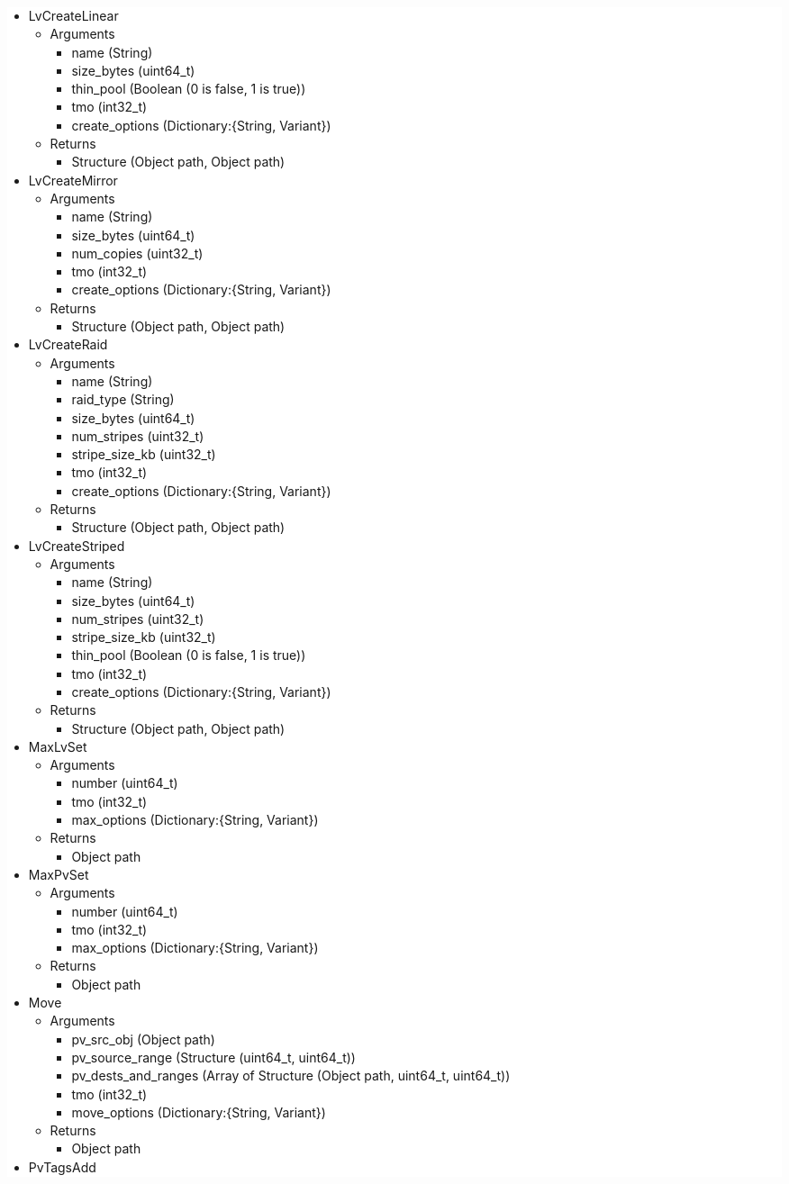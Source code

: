* LvCreateLinear
  * Arguments
      * name (String)
      * size_bytes (uint64_t)
      * thin_pool (Boolean (0 is false, 1 is true))
      * tmo (int32_t)
      * create_options (Dictionary:{String, Variant})
  * Returns
      * Structure (Object path, Object path)
* LvCreateMirror
  * Arguments
      * name (String)
      * size_bytes (uint64_t)
      * num_copies (uint32_t)
      * tmo (int32_t)
      * create_options (Dictionary:{String, Variant})
  * Returns
      * Structure (Object path, Object path)
* LvCreateRaid
  * Arguments
      * name (String)
      * raid_type (String)
      * size_bytes (uint64_t)
      * num_stripes (uint32_t)
      * stripe_size_kb (uint32_t)
      * tmo (int32_t)
      * create_options (Dictionary:{String, Variant})
  * Returns
      * Structure (Object path, Object path)
* LvCreateStriped
  * Arguments
      * name (String)
      * size_bytes (uint64_t)
      * num_stripes (uint32_t)
      * stripe_size_kb (uint32_t)
      * thin_pool (Boolean (0 is false, 1 is true))
      * tmo (int32_t)
      * create_options (Dictionary:{String, Variant})
  * Returns
      * Structure (Object path, Object path)
* MaxLvSet
  * Arguments
      * number (uint64_t)
      * tmo (int32_t)
      * max_options (Dictionary:{String, Variant})
  * Returns
      * Object path
* MaxPvSet
  * Arguments
      * number (uint64_t)
      * tmo (int32_t)
      * max_options (Dictionary:{String, Variant})
  * Returns
      * Object path
* Move
  * Arguments
      * pv_src_obj (Object path)
      * pv_source_range (Structure (uint64_t, uint64_t))
      * pv_dests_and_ranges (Array of Structure (Object path, uint64_t, uint64_t))
      * tmo (int32_t)
      * move_options (Dictionary:{String, Variant})
  * Returns
      * Object path
* PvTagsAdd